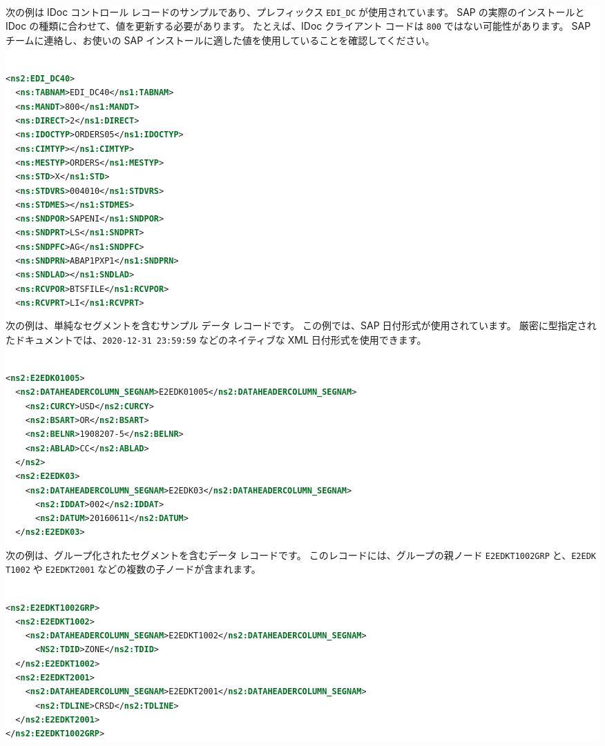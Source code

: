 次の例は IDoc コントロール レコードのサンプルであり、プレフィックス `EDI_DC` が使用されています。 SAP の実際のインストールと IDoc の種類に合わせて、値を更新する必要があります。 たとえば、IDoc クライアント コードは `800` ではない可能性があります。 SAP チームに連絡し、お使いの SAP インストールに適した値を使用していることを確認してください。

```xml

<ns2:EDI_DC40>
  <ns:TABNAM>EDI_DC40</ns1:TABNAM>
  <ns:MANDT>800</ns1:MANDT>
  <ns:DIRECT>2</ns1:DIRECT>
  <ns:IDOCTYP>ORDERS05</ns1:IDOCTYP>
  <ns:CIMTYP></ns1:CIMTYP>
  <ns:MESTYP>ORDERS</ns1:MESTYP>
  <ns:STD>X</ns1:STD>
  <ns:STDVRS>004010</ns1:STDVRS>
  <ns:STDMES></ns1:STDMES>
  <ns:SNDPOR>SAPENI</ns1:SNDPOR>
  <ns:SNDPRT>LS</ns1:SNDPRT>
  <ns:SNDPFC>AG</ns1:SNDPFC>
  <ns:SNDPRN>ABAP1PXP1</ns1:SNDPRN>
  <ns:SNDLAD></ns1:SNDLAD>
  <ns:RCVPOR>BTSFILE</ns1:RCVPOR>
  <ns:RCVPRT>LI</ns1:RCVPRT>

```

次の例は、単純なセグメントを含むサンプル データ レコードです。 この例では、SAP 日付形式が使用されています。 厳密に型指定されたドキュメントでは、`2020-12-31 23:59:59` などのネイティブな XML 日付形式を使用できます。

```xml

<ns2:E2EDK01005>
  <ns2:DATAHEADERCOLUMN_SEGNAM>E2EDK01005</ns2:DATAHEADERCOLUMN_SEGNAM>
    <ns2:CURCY>USD</ns2:CURCY>
    <ns2:BSART>OR</ns2:BSART>
    <ns2:BELNR>1908207-5</ns2:BELNR>
    <ns2:ABLAD>CC</ns2:ABLAD>
  </ns2>
  <ns2:E2EDK03>
    <ns2:DATAHEADERCOLUMN_SEGNAM>E2EDK03</ns2:DATAHEADERCOLUMN_SEGNAM>
      <ns2:IDDAT>002</ns2:IDDAT>
      <ns2:DATUM>20160611</ns2:DATUM>
  </ns2:E2EDK03>

```

次の例は、グループ化されたセグメントを含むデータ レコードです。 このレコードには、グループの親ノード `E2EDKT1002GRP` と、`E2EDKT1002` や `E2EDKT2001` などの複数の子ノードが含まれます。 

```xml

<ns2:E2EDKT1002GRP>
  <ns2:E2EDKT1002>
    <ns2:DATAHEADERCOLUMN_SEGNAM>E2EDKT1002</ns2:DATAHEADERCOLUMN_SEGNAM>
      <NS2:TDID>ZONE</ns2:TDID>
  </ns2:E2EDKT1002>
  <ns2:E2EDKT2001>
    <ns2:DATAHEADERCOLUMN_SEGNAM>E2EDKT2001</ns2:DATAHEADERCOLUMN_SEGNAM>
      <ns2:TDLINE>CRSD</ns2:TDLINE>
  </ns2:E2EDKT2001>
</ns2:E2EDKT1002GRP>

```
